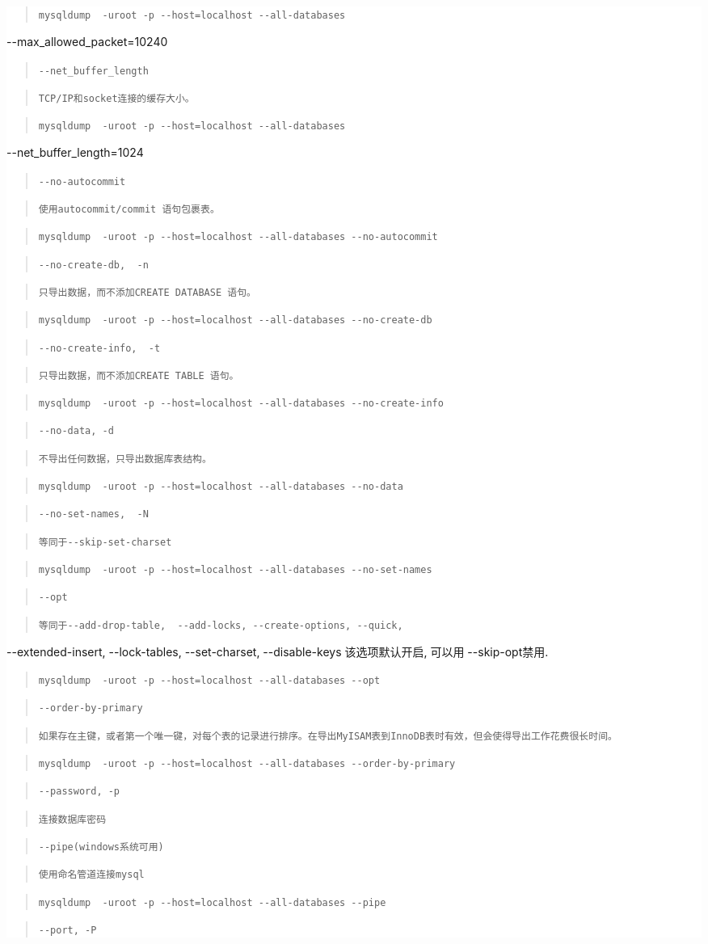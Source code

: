 >     mysqldump  -uroot -p --host=localhost --all-databases
--max_allowed_packet=10240

>     --net_buffer_length

>     TCP/IP和socket连接的缓存大小。

>     mysqldump  -uroot -p --host=localhost --all-databases
--net_buffer_length=1024

>     --no-autocommit

>     使用autocommit/commit 语句包裹表。

>     mysqldump  -uroot -p --host=localhost --all-databases --no-autocommit

>     --no-create-db,  -n

>     只导出数据，而不添加CREATE DATABASE 语句。

>     mysqldump  -uroot -p --host=localhost --all-databases --no-create-db

>     --no-create-info,  -t

>     只导出数据，而不添加CREATE TABLE 语句。

>     mysqldump  -uroot -p --host=localhost --all-databases --no-create-info

>     --no-data, -d

>     不导出任何数据，只导出数据库表结构。

>     mysqldump  -uroot -p --host=localhost --all-databases --no-data

>     --no-set-names,  -N

>     等同于--skip-set-charset

>     mysqldump  -uroot -p --host=localhost --all-databases --no-set-names

>     --opt

>     等同于--add-drop-table,  --add-locks, --create-options, --quick,
--extended-insert, --lock-tables,  --set-charset, --disable-keys 该选项默认开启,  可以用
--skip-opt禁用.

>     mysqldump  -uroot -p --host=localhost --all-databases --opt

>     --order-by-primary

>     如果存在主键，或者第一个唯一键，对每个表的记录进行排序。在导出MyISAM表到InnoDB表时有效，但会使得导出工作花费很长时间。

>     mysqldump  -uroot -p --host=localhost --all-databases --order-by-primary

>     --password, -p

>     连接数据库密码

>     --pipe(windows系统可用)

>     使用命名管道连接mysql

>     mysqldump  -uroot -p --host=localhost --all-databases --pipe

>     --port, -P

